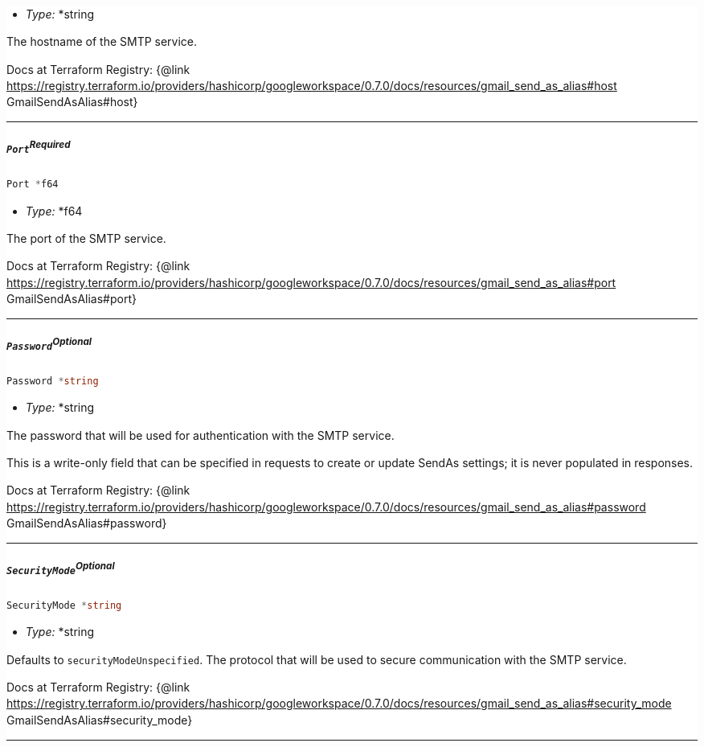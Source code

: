 - *Type:* *string

The hostname of the SMTP service.

Docs at Terraform Registry: {@link https://registry.terraform.io/providers/hashicorp/googleworkspace/0.7.0/docs/resources/gmail_send_as_alias#host GmailSendAsAlias#host}

---

##### `Port`<sup>Required</sup> <a name="Port" id="@cdktf/provider-googleworkspace.gmailSendAsAlias.GmailSendAsAliasSmtpMsa.property.port"></a>

```go
Port *f64
```

- *Type:* *f64

The port of the SMTP service.

Docs at Terraform Registry: {@link https://registry.terraform.io/providers/hashicorp/googleworkspace/0.7.0/docs/resources/gmail_send_as_alias#port GmailSendAsAlias#port}

---

##### `Password`<sup>Optional</sup> <a name="Password" id="@cdktf/provider-googleworkspace.gmailSendAsAlias.GmailSendAsAliasSmtpMsa.property.password"></a>

```go
Password *string
```

- *Type:* *string

The password that will be used for authentication with the SMTP service.

This is a write-only field that can be specified in requests to create or update SendAs settings; it is never populated in responses.

Docs at Terraform Registry: {@link https://registry.terraform.io/providers/hashicorp/googleworkspace/0.7.0/docs/resources/gmail_send_as_alias#password GmailSendAsAlias#password}

---

##### `SecurityMode`<sup>Optional</sup> <a name="SecurityMode" id="@cdktf/provider-googleworkspace.gmailSendAsAlias.GmailSendAsAliasSmtpMsa.property.securityMode"></a>

```go
SecurityMode *string
```

- *Type:* *string

Defaults to `securityModeUnspecified`. The protocol that will be used to secure communication with the SMTP service.

Docs at Terraform Registry: {@link https://registry.terraform.io/providers/hashicorp/googleworkspace/0.7.0/docs/resources/gmail_send_as_alias#security_mode GmailSendAsAlias#security_mode}

---